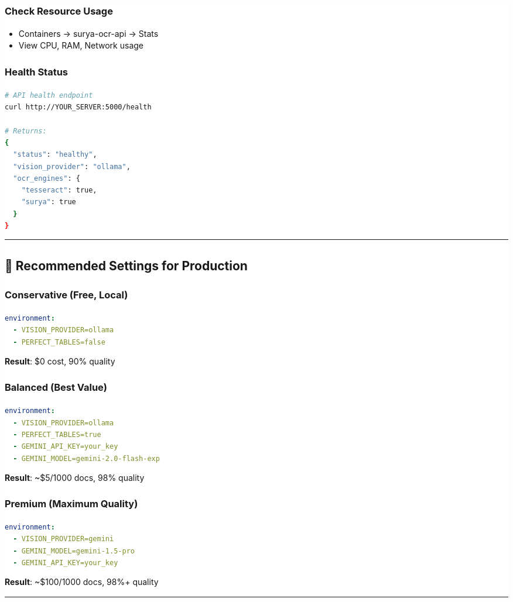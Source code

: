 ### Check Resource Usage

- Containers → surya-ocr-api → Stats
- View CPU, RAM, Network usage

### Health Status

```bash
# API health endpoint
curl http://YOUR_SERVER:5000/health

# Returns:
{
  "status": "healthy",
  "vision_provider": "ollama",
  "ocr_engines": {
    "tesseract": true,
    "surya": true
  }
}
```

---

## 🎯 Recommended Settings for Production

### Conservative (Free, Local)
```yaml
environment:
  - VISION_PROVIDER=ollama
  - PERFECT_TABLES=false
```
**Result**: $0 cost, 90% quality

### Balanced (Best Value)
```yaml
environment:
  - VISION_PROVIDER=ollama
  - PERFECT_TABLES=true
  - GEMINI_API_KEY=your_key
  - GEMINI_MODEL=gemini-2.0-flash-exp
```
**Result**: ~$5/1000 docs, 98% quality

### Premium (Maximum Quality)
```yaml
environment:
  - VISION_PROVIDER=gemini
  - GEMINI_MODEL=gemini-1.5-pro
  - GEMINI_API_KEY=your_key
```
**Result**: ~$100/1000 docs, 98%+ quality

---
